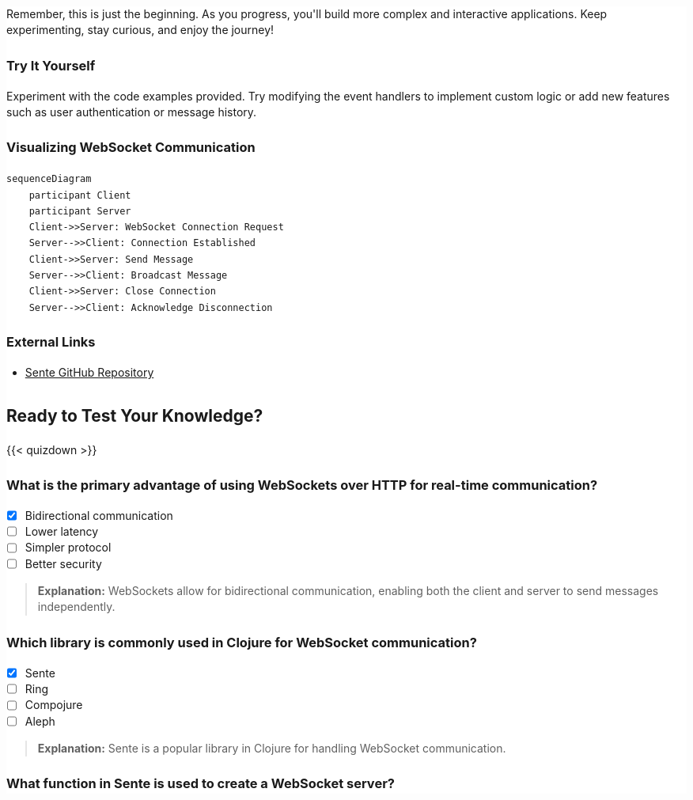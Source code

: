 Remember, this is just the beginning. As you progress, you'll build more complex and interactive applications. Keep experimenting, stay curious, and enjoy the journey!

### Try It Yourself

Experiment with the code examples provided. Try modifying the event handlers to implement custom logic or add new features such as user authentication or message history.

### Visualizing WebSocket Communication

```mermaid
sequenceDiagram
    participant Client
    participant Server
    Client->>Server: WebSocket Connection Request
    Server-->>Client: Connection Established
    Client->>Server: Send Message
    Server-->>Client: Broadcast Message
    Client->>Server: Close Connection
    Server-->>Client: Acknowledge Disconnection
```

### External Links

- [Sente GitHub Repository](https://github.com/ptaoussanis/sente)

## **Ready to Test Your Knowledge?**

{{< quizdown >}}

### What is the primary advantage of using WebSockets over HTTP for real-time communication?

- [x] Bidirectional communication
- [ ] Lower latency
- [ ] Simpler protocol
- [ ] Better security

> **Explanation:** WebSockets allow for bidirectional communication, enabling both the client and server to send messages independently.

### Which library is commonly used in Clojure for WebSocket communication?

- [x] Sente
- [ ] Ring
- [ ] Compojure
- [ ] Aleph

> **Explanation:** Sente is a popular library in Clojure for handling WebSocket communication.

### What function in Sente is used to create a WebSocket server?

